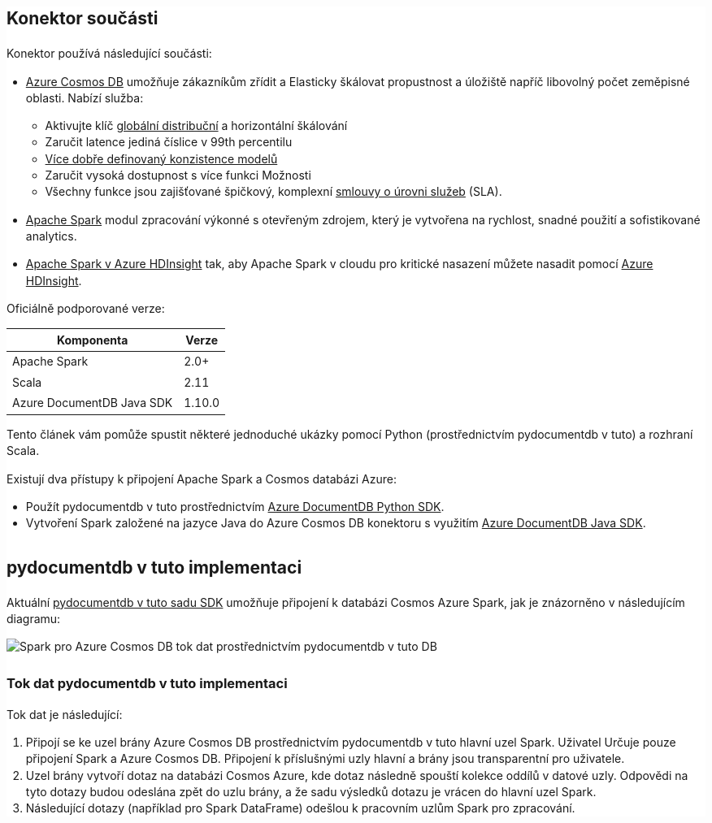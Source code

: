 ## <a name="connector-components"></a>Konektor součásti

Konektor používá následující součásti:

* [Azure Cosmos DB](http://documentdb.com) umožňuje zákazníkům zřídit a Elasticky škálovat propustnost a úložiště napříč libovolný počet zeměpisné oblasti. Nabízí služba:
   * Aktivujte klíč [globální distribuční](distribute-data-globally.md) a horizontální škálování
   * Zaručit latence jediná číslice v 99th percentilu
   * [Více dobře definovaný konzistence modelů](consistency-levels.md)
   * Zaručit vysoká dostupnost s více funkci Možnosti
   * Všechny funkce jsou zajišťované špičkový, komplexní [smlouvy o úrovni služeb](https://azure.microsoft.com/support/legal/sla/cosmos-db) (SLA).

* [Apache Spark](http://spark.apache.org/) modul zpracování výkonné s otevřeným zdrojem, který je vytvořena na rychlost, snadné použití a sofistikované analytics.

* [Apache Spark v Azure HDInsight](../hdinsight/spark/apache-spark-jupyter-spark-sql.md) tak, aby Apache Spark v cloudu pro kritické nasazení můžete nasadit pomocí [Azure HDInsight](https://azure.microsoft.com/services/hdinsight/apache-spark/).

Oficiálně podporované verze:

| Komponenta | Verze |
|---------|-------|
|Apache Spark|2.0+|
| Scala| 2.11|
| Azure DocumentDB Java SDK | 1.10.0 |

Tento článek vám pomůže spustit některé jednoduché ukázky pomocí Python (prostřednictvím pydocumentdb v tuto) a rozhraní Scala.

Existují dva přístupy k připojení Apache Spark a Cosmos databázi Azure:
- Použít pydocumentdb v tuto prostřednictvím [Azure DocumentDB Python SDK](https://github.com/Azure/azure-documentdb-python).
- Vytvoření Spark založené na jazyce Java do Azure Cosmos DB konektoru s využitím [Azure DocumentDB Java SDK](https://github.com/Azure/azure-documentdb-java).

## <a name="pydocumentdb-implementation"></a>pydocumentdb v tuto implementaci
Aktuální [pydocumentdb v tuto sadu SDK](https://github.com/Azure/azure-documentdb-python) umožňuje připojení k databázi Cosmos Azure Spark, jak je znázorněno v následujícím diagramu:

![Spark pro Azure Cosmos DB tok dat prostřednictvím pydocumentdb v tuto DB](./media/spark-connector/spark-pydocumentdb.png)


### <a name="data-flow-of-the-pydocumentdb-implementation"></a>Tok dat pydocumentdb v tuto implementaci

Tok dat je následující:

1. Připojí se ke uzel brány Azure Cosmos DB prostřednictvím pydocumentdb v tuto hlavní uzel Spark. Uživatel Určuje pouze připojení Spark a Azure Cosmos DB. Připojení k příslušnými uzly hlavní a brány jsou transparentní pro uživatele.
2. Uzel brány vytvoří dotaz na databázi Cosmos Azure, kde dotaz následně spouští kolekce oddílů v datové uzly. Odpovědi na tyto dotazy budou odeslána zpět do uzlu brány, a že sadu výsledků dotazu je vrácen do hlavní uzel Spark.
3. Následující dotazy (například pro Spark DataFrame) odešlou k pracovním uzlům Spark pro zpracování.
